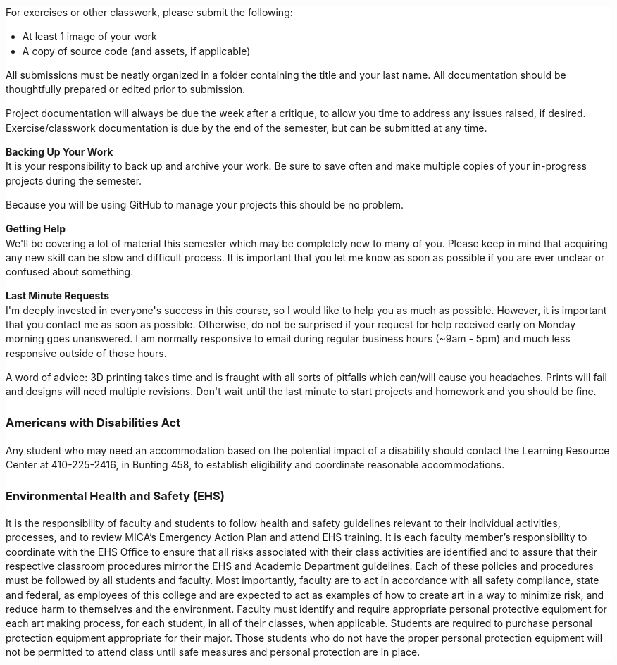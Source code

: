 For exercises or other classwork, please submit the following:

* At least 1 image of your work
* A copy of source code (and assets, if applicable)

All submissions must be neatly organized in a folder containing the title and your last name. All documentation should be thoughtfully prepared or edited prior to submission.

Project documentation will always be due the week after a critique, to allow you time to address any issues raised, if desired. Exercise/classwork documentation is due by the end of the semester, but can be submitted at any time.

**Backing Up Your Work**  
It is your responsibility to back up and archive your work. Be sure to save often and make multiple copies of your in-progress projects during the semester.

Because you will be using GitHub to manage your projects this should be no problem.

**Getting Help**  
We'll be covering a lot of material this semester which may be completely new to many of you. Please keep in mind that acquiring any new skill can be slow and difficult process. It is important that you let me know as soon as possible if you are ever unclear or confused about something.

**Last Minute Requests**  
I'm deeply invested in everyone's success in this course, so I would like to help you as much as possible. However, it is important that you contact me as soon as possible. Otherwise, do not be surprised if your request for help received early on Monday morning goes unanswered. I am normally responsive to email during regular business hours (~9am - 5pm) and much less responsive outside of those hours.

A word of advice: 3D printing takes time and is fraught with all sorts of pitfalls which can/will cause you headaches. Prints will fail and designs will need multiple revisions. Don't wait until the last minute to start projects and homework and you should be fine.

### Americans with Disabilities Act

Any student who may need an accommodation based on the potential impact of a disability should contact the Learning Resource Center at 410-225-2416, in Bunting 458, to establish eligibility and coordinate reasonable accommodations.

### Environmental Health and Safety (EHS)

It is the responsibility of faculty and students to follow health and safety guidelines relevant to their individual activities, processes, and to review MICA’s Emergency Action Plan and attend EHS training. It is each faculty member’s responsibility to coordinate with the EHS Office to ensure that all risks associated with their class activities are identified and to assure that their respective classroom procedures mirror the EHS and Academic Department guidelines. Each of these policies and procedures must be followed by all students and faculty. Most importantly, faculty are to act in accordance with all safety compliance, state and federal, as employees of this college and are expected to act as examples of how to create art in a way to minimize risk, and reduce harm to themselves and the environment. Faculty must identify and require appropriate personal protective equipment for each art making process, for each student, in all of their classes, when applicable. Students are required to purchase personal protection equipment appropriate for their major. Those students who do not have the proper personal protection equipment will not be permitted to attend class until safe measures and personal protection are in place.
